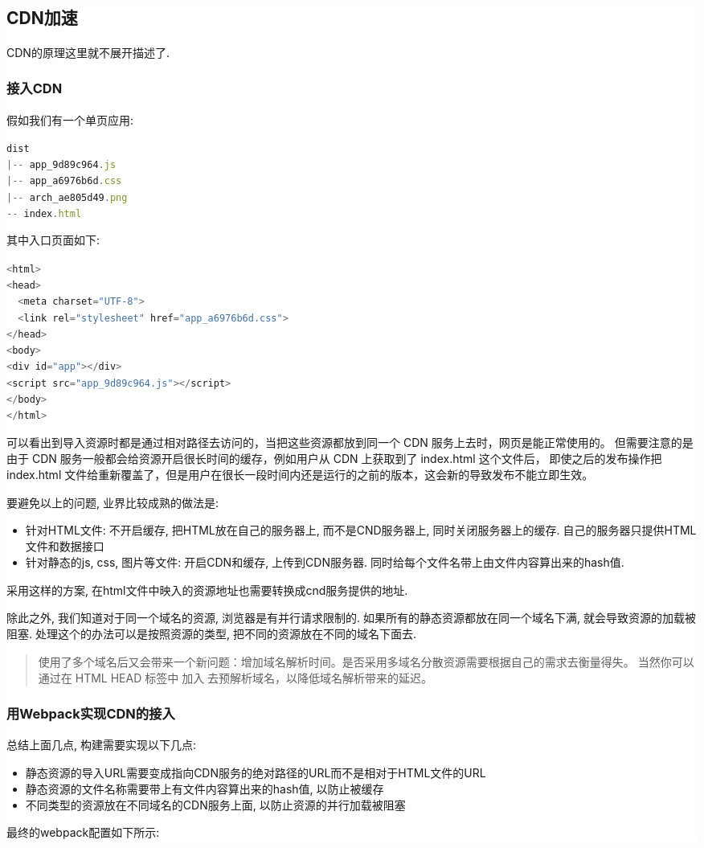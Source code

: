 ## CDN加速

CDN的原理这里就不展开描述了.

### 接入CDN

假如我们有一个单页应用:

```js
dist
|-- app_9d89c964.js
|-- app_a6976b6d.css
|-- arch_ae805d49.png
-- index.html
```

其中入口页面如下:

```js
<html>
<head>
  <meta charset="UTF-8">
  <link rel="stylesheet" href="app_a6976b6d.css">
</head>
<body>
<div id="app"></div>
<script src="app_9d89c964.js"></script>
</body>
</html>
```

可以看出到导入资源时都是通过相对路径去访问的，当把这些资源都放到同一个 CDN 服务上去时，网页是能正常使用的。 但需要注意的是由于 CDN 服务一般都会给资源开启很长时间的缓存，例如用户从 CDN 上获取到了 index.html 这个文件后， 即使之后的发布操作把 index.html 文件给重新覆盖了，但是用户在很长一段时间内还是运行的之前的版本，这会新的导致发布不能立即生效。

要避免以上的问题, 业界比较成熟的做法是:

- 针对HTML文件: 不开启缓存, 把HTML放在自己的服务器上, 而不是CND服务器上, 同时关闭服务器上的缓存. 自己的服务器只提供HTML文件和数据接口
- 针对静态的js, css, 图片等文件: 开启CDN和缓存, 上传到CDN服务器. 同时给每个文件名带上由文件内容算出来的hash值. 

采用这样的方案, 在html文件中映入的资源地址也需要转换成cnd服务提供的地址. 

除此之外, 我们知道对于同一个域名的资源, 浏览器是有并行请求限制的. 如果所有的静态资源都放在同一个域名下满, 就会导致资源的加载被阻塞. 处理这个的办法可以是按照资源的类型, 把不同的资源放在不同的域名下面去. 

> 使用了多个域名后又会带来一个新问题：增加域名解析时间。是否采用多域名分散资源需要根据自己的需求去衡量得失。 当然你可以通过在 HTML HEAD 标签中 加入 <link rel="dns-prefetch" href="//js.cdn.com"> 去预解析域名，以降低域名解析带来的延迟。

### 用Webpack实现CDN的接入

总结上面几点, 构建需要实现以下几点:

- 静态资源的导入URL需要变成指向CDN服务的绝对路径的URL而不是相对于HTML文件的URL
- 静态资源的文件名称需要带上有文件内容算出来的hash值, 以防止被缓存
- 不同类型的资源放在不同域名的CDN服务上面, 以防止资源的并行加载被阻塞

最终的webpack配置如下所示: 
